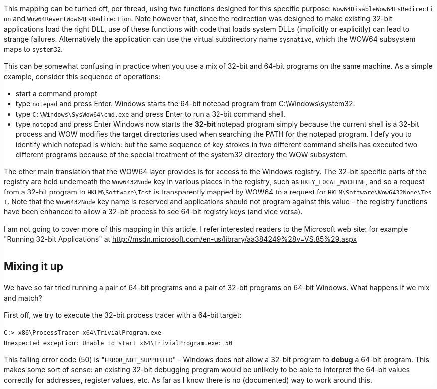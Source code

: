 This mapping can be turned off, per thread, using two functions designed for this specific purpose: `Wow64DisableWow64FsRedirection`
 and `Wow64RevertWow64FsRedirection`. Note however that, since the redirection was designed to make existing 32-bit applications
 load the right DLL, use of these functions with code that loads system DLLs (implicitly or explicitly) can lead to strange 
 failures. Alternatively the application can use the virtual subdirectory name `sysnative`, which the WOW64 subsystem maps to `system32`.

This can be somewhat confusing in practice when you use a mix of 32-bit and 64-bit programs on the same machine. As a 
simple example, consider this sequence of operations:
- start a command prompt 
- type `notepad` and press Enter.
Windows starts the 64-bit notepad program from C:\Windows\system32.
- type `C:\Windows\SysWow64\cmd.exe` and press Enter to run a 32-bit command shell.
- type `notepad` and press Enter
Windows now starts the **32-bit** notepad program simply because the current shell is a 32-bit process and WOW modifies the 
target directories used when searching the PATH for the notepad program. I defy you to identify which notepad is which:
 but the same sequence of key strokes in two different command shells has executed two different programs because of the
 special treatment of the system32 directory the WOW subsystem.

The other main translation that the WOW64 layer provides is for access to the Windows registry. The 32-bit specific parts of
 the registry are held underneath the `Wow6432Node` key in various places in the registry, such as `HKEY_LOCAL_MACHINE`, and
 so a request from a 32-bit program to `HKLM\Software\Test` is transparently mapped by WOW64 to a request for
 `HKLM\Software\Wow6432Node\Test`. Note that the `Wow6432Node` key name is reserved and applications should not
 program against this value - the registry functions have been enhanced to allow a 32-bit process to see 64-bit registry keys (and vice versa).

I am not going to cover more of this mapping in this article. I refer interested readers to the Microsoft web site: for
 example "Running 32-bit Applications" at http://msdn.microsoft.com/en-us/library/aa384249%28v=VS.85%29.aspx

## Mixing it up

We have so far tried running a pair of 64-bit programs and a pair of 32-bit programs on 64-bit Windows. What happens if we mix and match?

First off, we try to execute the 32-bit process tracer with a 64-bit target:

```
C:> x86\ProcessTracer x64\TrivialProgram.exe
Unexpected exception: Unable to start x64\TrivialProgram.exe: 50
```
This failing error code (50) is "`ERROR_NOT_SUPPORTED`" - Windows does not allow a 32-bit program to **debug** a 64-bit program.
 This makes some sort of sense: an existing 32-bit debugging program would be unlikely to be able to interpret the 64-bit values
 correctly for addresses, register values, etc. As far as I know there is no (documented) way to work around this.
